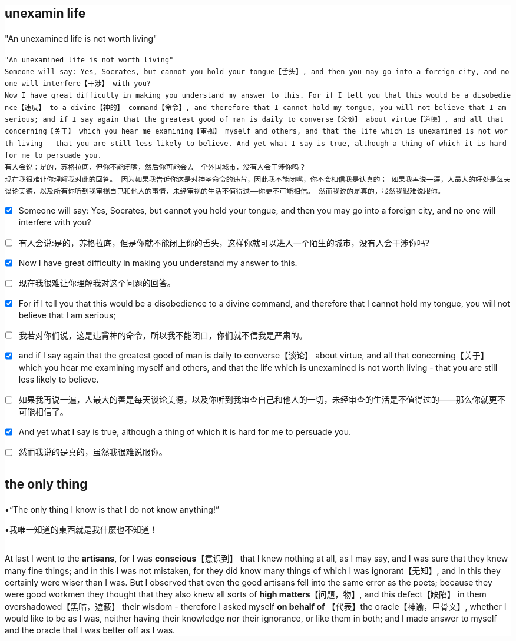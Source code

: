 

## unexamin life

"An unexamined life is not worth living"


```
"An unexamined life is not worth living"
Someone will say: Yes, Socrates, but cannot you hold your tongue【舌头】, and then you may go into a foreign city, and no one will interfere【干涉】 with you? 
Now I have great difficulty in making you understand my answer to this. For if I tell you that this would be a disobedience【违反】 to a divine【神的】 command【命令】, and therefore that I cannot hold my tongue, you will not believe that I am serious; and if I say again that the greatest good of man is daily to converse【交谈】 about virtue【道德】, and all that concerning【关于】 which you hear me examining【审视】 myself and others, and that the life which is unexamined is not worth living - that you are still less likely to believe. And yet what I say is true, although a thing of which it is hard for me to persuade you.
有人会说：是的，苏格拉底，但你不能闭嘴，然后你可能会去一个外国城市，没有人会干涉你吗？
现在我很难让你理解我对此的回答。 因为如果我告诉你这是对神圣命令的违背，因此我不能闭嘴，你不会相信我是认真的； 如果我再说一遍，人最大的好处是每天谈论美德，以及所有你听到我审视自己和他人的事情，未经审视的生活不值得过——你更不可能相信。 然而我说的是真的，虽然我很难说服你。
```

- [x] Someone will say: Yes, Socrates, but cannot you hold your tongue, and then you may go into a foreign city, and no one will interfere with you?
- [ ] 有人会说:是的，苏格拉底，但是你就不能闭上你的舌头，这样你就可以进入一个陌生的城市，没有人会干涉你吗?
- [x] Now I have great difficulty in making you understand my answer to this.  
- [ ] 现在我很难让你理解我对这个问题的回答。
- [x]  For if I tell you that this would be a disobedience to a divine command, and therefore that I cannot hold my tongue, you will not believe that I am serious;  
- [ ] 我若对你们说，这是违背神的命令，所以我不能闭口，你们就不信我是严肃的。
- [x]  and if I say again that the greatest good of man is daily to converse【谈论】 about virtue, and all that concerning【关于】 which you hear me examining myself and others, and that the life which is unexamined is not worth living - that you are still less likely to believe. 
- [ ]  如果我再说一遍，人最大的善是每天谈论美德，以及你听到我审查自己和他人的一切，未经审查的生活是不值得过的——那么你就更不可能相信了。 
- [x] And yet what I say is true, although a thing of which it is hard for me to persuade you.
- [ ]  然而我说的是真的，虽然我很难说服你。



## the only thing

•“The only thing I know is that I do not know anything!”

•我唯一知道的東西就是我什麼也不知道！

------

At last I went to the **artisans**, for I was **conscious**【意识到】 that I knew nothing at all, as I may say, and I was sure that they knew many fine things; and in this I was not mistaken, for they did know many things of which I was ignorant【无知】, and in this they certainly were wiser than I was. But I observed that even the good artisans fell into the same error as the poets; because they were good workmen they thought that they also knew all sorts of **high matters**【问题，物】, and this defect【缺陷】 in them overshadowed【黑暗，遮蔽】 their wisdom - therefore I asked myself **on behalf of** 【代表】the oracle【神谕，甲骨文】, whether I would like to be as I was, neither having their knowledge nor their ignorance, or like them in both; and I made answer to myself and the oracle that I was better off as I was. 
